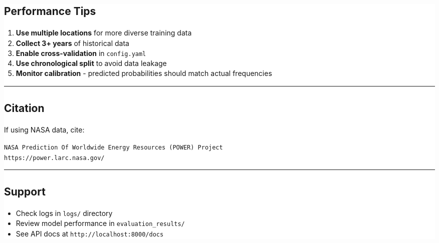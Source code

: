 
## Performance Tips

1. **Use multiple locations** for more diverse training data
2. **Collect 3+ years** of historical data
3. **Enable cross-validation** in `config.yaml`
4. **Use chronological split** to avoid data leakage
5. **Monitor calibration** - predicted probabilities should match actual frequencies

---

## Citation

If using NASA data, cite:
```
NASA Prediction Of Worldwide Energy Resources (POWER) Project
https://power.larc.nasa.gov/
```

---

## Support

- Check logs in `logs/` directory
- Review model performance in `evaluation_results/`
- See API docs at `http://localhost:8000/docs`

